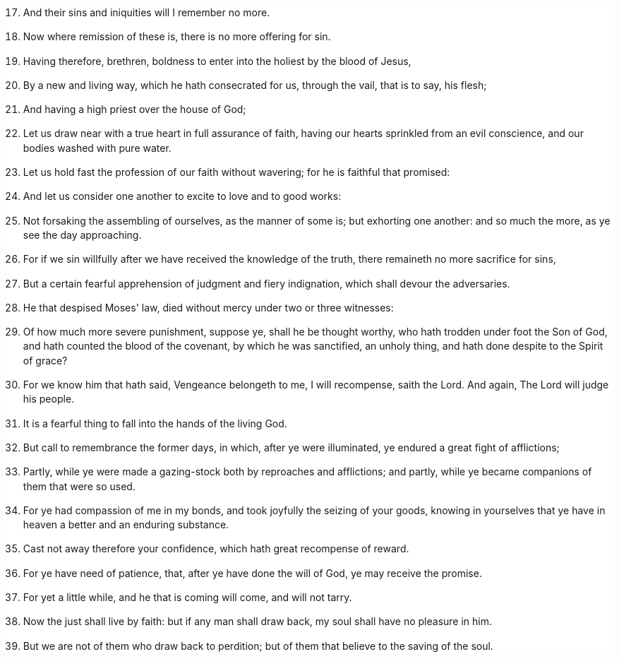17. And their sins and iniquities will I remember no more.

18. Now where remission of these is, there is no more offering for sin.

19. Having therefore, brethren, boldness to enter into the holiest by the blood of Jesus,

20. By a new and living way, which he hath consecrated for us, through the vail, that is to say, his flesh;

21. And having a high priest over the house of God;

22. Let us draw near with a true heart in full assurance of faith, having our hearts sprinkled from an evil conscience, and our bodies washed with pure water.

23. Let us hold fast the profession of our faith without wavering; for he is faithful that promised:

24. And let us consider one another to excite to love and to good works:

25. Not forsaking the assembling of ourselves, as the manner of some is; but exhorting one another: and so much the more, as ye see the day approaching.

26. For if we sin willfully after we have received the knowledge of the truth, there remaineth no more sacrifice for sins,

27. But a certain fearful apprehension of judgment and fiery indignation, which shall devour the adversaries.

28. He that despised Moses' law, died without mercy under two or three witnesses:

29. Of how much more severe punishment, suppose ye, shall he be thought worthy, who hath trodden under foot the Son of God, and hath counted the blood of the covenant, by which he was sanctified, an unholy thing, and hath done despite to the Spirit of grace?

30. For we know him that hath said, Vengeance belongeth to me, I will recompense, saith the Lord. And again, The Lord will judge his people.

31. It is a fearful thing to fall into the hands of the living God.

32. But call to remembrance the former days, in which, after ye were illuminated, ye endured a great fight of afflictions;

33. Partly, while ye were made a gazing-stock both by reproaches and afflictions; and partly, while ye became companions of them that were so used.

34. For ye had compassion of me in my bonds, and took joyfully the seizing of your goods, knowing in yourselves that ye have in heaven a better and an enduring substance.

35. Cast not away therefore your confidence, which hath great recompense of reward.

36. For ye have need of patience, that, after ye have done the will of God, ye may receive the promise.

37. For yet a little while, and he that is coming will come, and will not tarry.

38. Now the just shall live by faith: but if any man shall draw back, my soul shall have no pleasure in him.

39. But we are not of them who draw back to perdition; but of them that believe to the saving of the soul.
